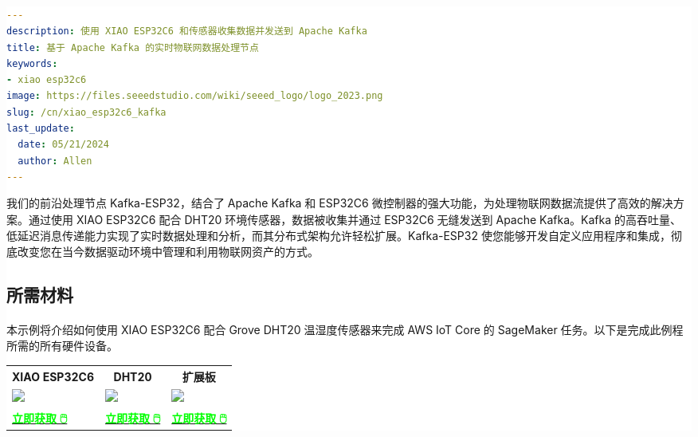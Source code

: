 ```yaml
---
description: 使用 XIAO ESP32C6 和传感器收集数据并发送到 Apache Kafka
title: 基于 Apache Kafka 的实时物联网数据处理节点
keywords:
- xiao esp32c6
image: https://files.seeedstudio.com/wiki/seeed_logo/logo_2023.png
slug: /cn/xiao_esp32c6_kafka
last_update:
  date: 05/21/2024
  author: Allen
---
```


<div class="table-center">
<iframe width="730" height="500" src="https://files.seeedstudio.com/wiki/xiao_esp32c6_kafka/kafka_xiao.mp4?autoplay=0" scrolling="no" border="0" frameborder="no" framespacing="0" allowfullscreen="true"> </iframe>
</div>

我们的前沿处理节点 Kafka-ESP32，结合了 Apache Kafka 和 ESP32C6 微控制器的强大功能，为处理物联网数据流提供了高效的解决方案。通过使用 XIAO ESP32C6 配合 DHT20 环境传感器，数据被收集并通过 ESP32C6 无缝发送到 Apache Kafka。Kafka 的高吞吐量、低延迟消息传递能力实现了实时数据处理和分析，而其分布式架构允许轻松扩展。Kafka-ESP32 使您能够开发自定义应用程序和集成，彻底改变您在当今数据驱动环境中管理和利用物联网资产的方式。

## 所需材料

本示例将介绍如何使用 XIAO ESP32C6 配合 Grove DHT20 温湿度传感器来完成 AWS IoT Core 的 SageMaker 任务。以下是完成此例程所需的所有硬件设备。

<div class="table-center">
	<table align="center">
		<tr>
			<th>XIAO ESP32C6</th>
			<th>DHT20</th>
			<th>扩展板</th>
		</tr>
		<tr>
			<td><div style={{textAlign:'center'}}><img src="https://files.seeedstudio.com/wiki/SeeedStudio-XIAO-ESP32C6/img/xiaoc6.jpg" style={{width:250, height:'auto'}}/></div></td>
			<td><div style={{textAlign:'center'}}><img src="https://files.seeedstudio.com/wiki/Grove-Temperature-Humidity-Sensor/Tem-humidity-sensor1.jpg" style={{width:250, height:'auto'}}/></div></td><td><div style={{textAlign:'center'}}><img src="https://files.seeedstudio.com/wiki/xiao_esp32c6_kafka/extensionboard.jpg" style={{width:250, height:'auto'}}/></div></td>
		</tr>
		<tr>
			<td><div class="get_one_now_container" style={{textAlign: 'center'}}>
				<a class="get_one_now_item" href="https://www.seeedstudio.com/Seeed-Studio-XIAO-ESP32C6-p-5884.html" target="_blank" rel="noopener noreferrer">
				<strong><span><font color={'FFFFFF'} size={"4"}> 立即获取 🖱️</font></span></strong>
				</a>
			</div></td>
			<td><div class="get_one_now_container" style={{textAlign: 'center'}}>
				<a class="get_one_now_item" href="https://www.seeedstudio.com/Grove-Temperature-Humidity-Sensor-V2-0-DHT20-p-4967.html" target="_blank" rel="noopener noreferrer">
				<strong><span><font color={'FFFFFF'} size={"4"}> 立即获取 🖱️</font></span></strong>
				</a>
			</div></td>
            <td><div class="get_one_now_container" style={{textAlign: 'center'}}>
				<a class="get_one_now_item" href="https://www.seeedstudio.com/Grove-Shield-for-Seeeduino-XIAO-p-4621.html" target="_blank" rel="noopener noreferrer">
				<strong><span><font color={'FFFFFF'} size={"4"}> 立即获取 🖱️</font></span></strong>
				</a>
			</div></td>
		</tr>
	</table>
</div>

